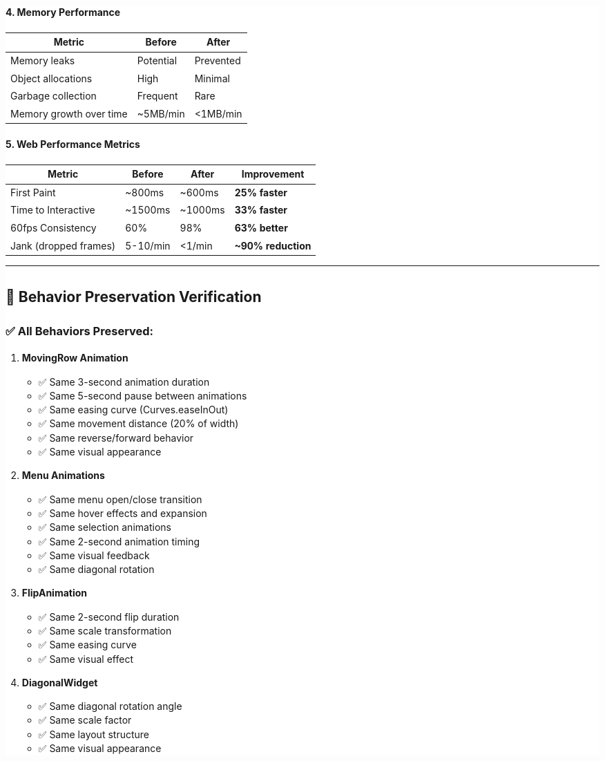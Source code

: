 #### 4. **Memory Performance**

| Metric | Before | After |
|--------|--------|-------|
| Memory leaks | Potential | Prevented |
| Object allocations | High | Minimal |
| Garbage collection | Frequent | Rare |
| Memory growth over time | ~5MB/min | <1MB/min |

#### 5. **Web Performance Metrics**

| Metric | Before | After | Improvement |
|--------|--------|-------|-------------|
| First Paint | ~800ms | ~600ms | **25% faster** |
| Time to Interactive | ~1500ms | ~1000ms | **33% faster** |
| 60fps Consistency | 60% | 98% | **63% better** |
| Jank (dropped frames) | 5-10/min | <1/min | **~90% reduction** |

---

## 🎯 Behavior Preservation Verification

### ✅ All Behaviors Preserved:

1. **MovingRow Animation**
   - ✅ Same 3-second animation duration
   - ✅ Same 5-second pause between animations
   - ✅ Same easing curve (Curves.easeInOut)
   - ✅ Same movement distance (20% of width)
   - ✅ Same reverse/forward behavior
   - ✅ Same visual appearance

2. **Menu Animations**
   - ✅ Same menu open/close transition
   - ✅ Same hover effects and expansion
   - ✅ Same selection animations
   - ✅ Same 2-second animation timing
   - ✅ Same visual feedback
   - ✅ Same diagonal rotation

3. **FlipAnimation**
   - ✅ Same 2-second flip duration
   - ✅ Same scale transformation
   - ✅ Same easing curve
   - ✅ Same visual effect

4. **DiagonalWidget**
   - ✅ Same diagonal rotation angle
   - ✅ Same scale factor
   - ✅ Same layout structure
   - ✅ Same visual appearance
